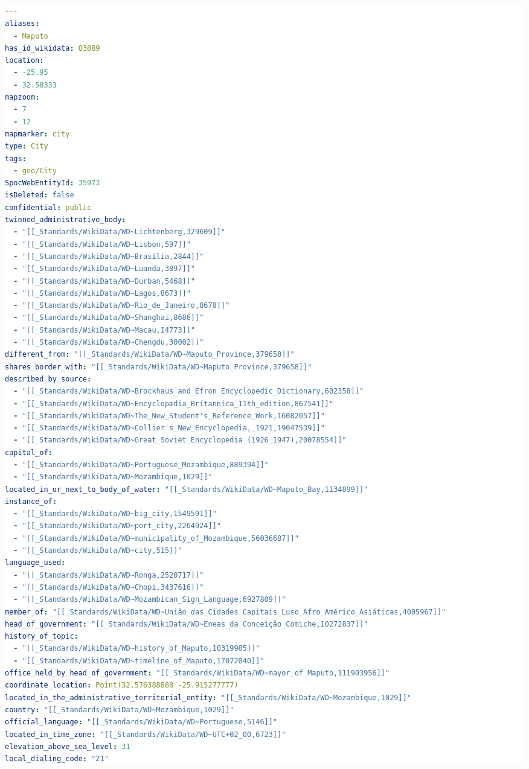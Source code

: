 ```yaml
---
aliases:
  - Maputo
has_id_wikidata: Q3889
location:
  - -25.95
  - 32.58333
mapzoom:
  - 7
  - 12
mapmarker: city
type: City
tags:
  - geo/City
SpocWebEntityId: 35973
isDeleted: false
confidential: public
twinned_administrative_body:
  - "[[_Standards/WikiData/WD~Lichtenberg,329609]]"
  - "[[_Standards/WikiData/WD~Lisbon,597]]"
  - "[[_Standards/WikiData/WD~Brasília,2844]]"
  - "[[_Standards/WikiData/WD~Luanda,3897]]"
  - "[[_Standards/WikiData/WD~Durban,5468]]"
  - "[[_Standards/WikiData/WD~Lagos,8673]]"
  - "[[_Standards/WikiData/WD~Rio_de_Janeiro,8678]]"
  - "[[_Standards/WikiData/WD~Shanghai,8686]]"
  - "[[_Standards/WikiData/WD~Macau,14773]]"
  - "[[_Standards/WikiData/WD~Chengdu,30002]]"
different_from: "[[_Standards/WikiData/WD~Maputo_Province,379658]]"
shares_border_with: "[[_Standards/WikiData/WD~Maputo_Province,379658]]"
described_by_source:
  - "[[_Standards/WikiData/WD~Brockhaus_and_Efron_Encyclopedic_Dictionary,602358]]"
  - "[[_Standards/WikiData/WD~Encyclopædia_Britannica_11th_edition,867541]]"
  - "[[_Standards/WikiData/WD~The_New_Student's_Reference_Work,16082057]]"
  - "[[_Standards/WikiData/WD~Collier's_New_Encyclopedia,_1921,19047539]]"
  - "[[_Standards/WikiData/WD~Great_Soviet_Encyclopedia_(1926_1947),20078554]]"
capital_of:
  - "[[_Standards/WikiData/WD~Portuguese_Mozambique,889394]]"
  - "[[_Standards/WikiData/WD~Mozambique,1029]]"
located_in_or_next_to_body_of_water: "[[_Standards/WikiData/WD~Maputo_Bay,1134899]]"
instance_of:
  - "[[_Standards/WikiData/WD~big_city,1549591]]"
  - "[[_Standards/WikiData/WD~port_city,2264924]]"
  - "[[_Standards/WikiData/WD~municipality_of_Mozambique,56036687]]"
  - "[[_Standards/WikiData/WD~city,515]]"
language_used:
  - "[[_Standards/WikiData/WD~Ronga,2520717]]"
  - "[[_Standards/WikiData/WD~Chopi,3437616]]"
  - "[[_Standards/WikiData/WD~Mozambican_Sign_Language,6927809]]"
member_of: "[[_Standards/WikiData/WD~União_das_Cidades_Capitais_Luso_Afro_Américo_Asiáticas,4005967]]"
head_of_government: "[[_Standards/WikiData/WD~Eneas_da_Conceição_Comiche,10272837]]"
history_of_topic:
  - "[[_Standards/WikiData/WD~history_of_Maputo,10319985]]"
  - "[[_Standards/WikiData/WD~timeline_of_Maputo,17072040]]"
office_held_by_head_of_government: "[[_Standards/WikiData/WD~mayor_of_Maputo,111903956]]"
coordinate_location: Point(32.576388888 -25.915277777)
located_in_the_administrative_territorial_entity: "[[_Standards/WikiData/WD~Mozambique,1029]]"
country: "[[_Standards/WikiData/WD~Mozambique,1029]]"
official_language: "[[_Standards/WikiData/WD~Portuguese,5146]]"
located_in_time_zone: "[[_Standards/WikiData/WD~UTC+02_00,6723]]"
elevation_above_sea_level: 31
local_dialing_code: "21"
```